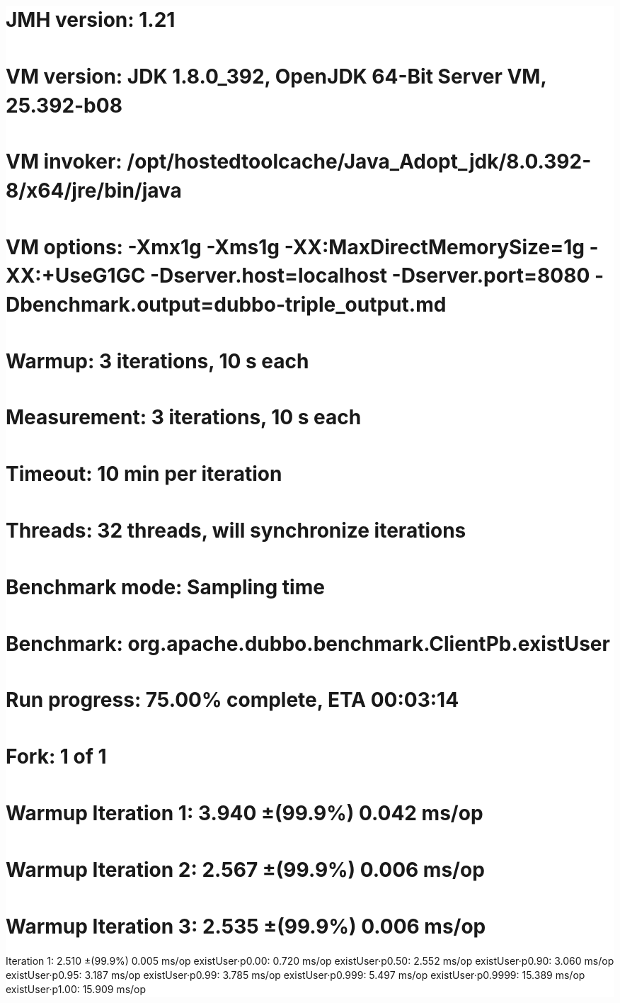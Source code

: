 
# JMH version: 1.21
# VM version: JDK 1.8.0_392, OpenJDK 64-Bit Server VM, 25.392-b08
# VM invoker: /opt/hostedtoolcache/Java_Adopt_jdk/8.0.392-8/x64/jre/bin/java
# VM options: -Xmx1g -Xms1g -XX:MaxDirectMemorySize=1g -XX:+UseG1GC -Dserver.host=localhost -Dserver.port=8080 -Dbenchmark.output=dubbo-triple_output.md
# Warmup: 3 iterations, 10 s each
# Measurement: 3 iterations, 10 s each
# Timeout: 10 min per iteration
# Threads: 32 threads, will synchronize iterations
# Benchmark mode: Sampling time
# Benchmark: org.apache.dubbo.benchmark.ClientPb.existUser

# Run progress: 75.00% complete, ETA 00:03:14
# Fork: 1 of 1
# Warmup Iteration   1: 3.940 ±(99.9%) 0.042 ms/op
# Warmup Iteration   2: 2.567 ±(99.9%) 0.006 ms/op
# Warmup Iteration   3: 2.535 ±(99.9%) 0.006 ms/op
Iteration   1: 2.510 ±(99.9%) 0.005 ms/op
                 existUser·p0.00:   0.720 ms/op
                 existUser·p0.50:   2.552 ms/op
                 existUser·p0.90:   3.060 ms/op
                 existUser·p0.95:   3.187 ms/op
                 existUser·p0.99:   3.785 ms/op
                 existUser·p0.999:  5.497 ms/op
                 existUser·p0.9999: 15.389 ms/op
                 existUser·p1.00:   15.909 ms/op
